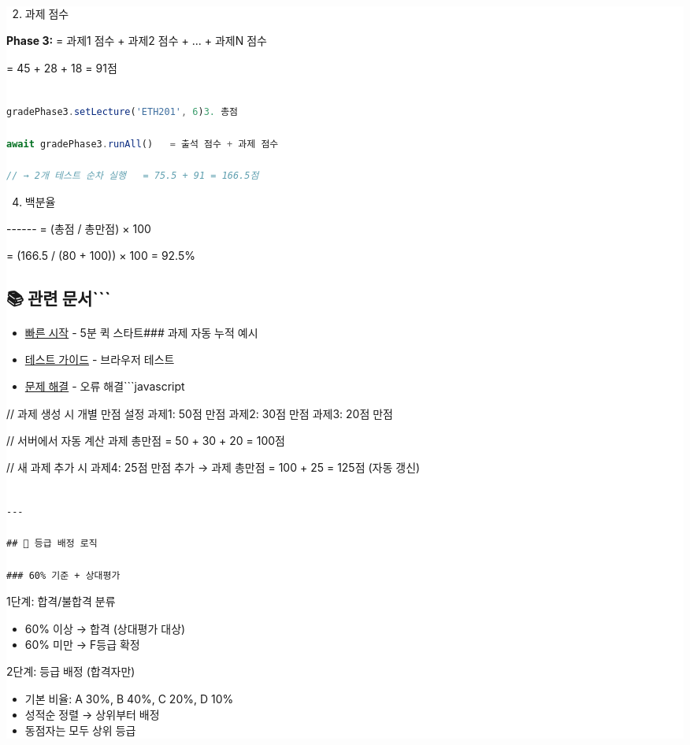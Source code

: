 2. 과제 점수

**Phase 3:**   = 과제1 점수 + 과제2 점수 + ... + 과제N 점수

   = 45 + 28 + 18 = 91점

```javascript

gradePhase3.setLecture('ETH201', 6)3. 총점

await gradePhase3.runAll()   = 출석 점수 + 과제 점수

// → 2개 테스트 순차 실행   = 75.5 + 91 = 166.5점

```

4. 백분율

------   = (총점 / 총만점) × 100

   = (166.5 / (80 + 100)) × 100 = 92.5%

## 📚 관련 문서```



- [빠른 시작](./05-QUICK-START.md) - 5분 퀵 스타트### 과제 자동 누적 예시

- [테스트 가이드](./07-TESTING-GUIDE.md) - 브라우저 테스트

- [문제 해결](./09-TROUBLESHOOTING.md) - 오류 해결```javascript

// 과제 생성 시 개별 만점 설정
과제1: 50점 만점
과제2: 30점 만점
과제3: 20점 만점

// 서버에서 자동 계산
과제 총만점 = 50 + 30 + 20 = 100점

// 새 과제 추가 시
과제4: 25점 만점 추가
→ 과제 총만점 = 100 + 25 = 125점 (자동 갱신)
```

---

## 🎯 등급 배정 로직

### 60% 기준 + 상대평가

```
1단계: 합격/불합격 분류
  - 60% 이상 → 합격 (상대평가 대상)
  - 60% 미만 → F등급 확정

2단계: 등급 배정 (합격자만)
  - 기본 비율: A 30%, B 40%, C 20%, D 10%
  - 성적순 정렬 → 상위부터 배정
  - 동점자는 모두 상위 등급
